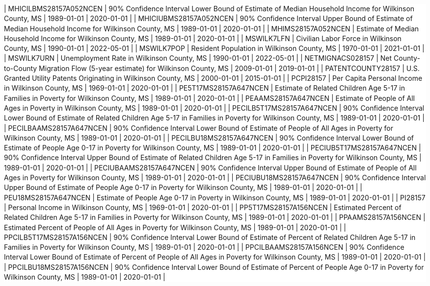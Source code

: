 | MHICILBMS28157A052NCEN    | 90% Confidence Interval Lower Bound of Estimate of Median Household Income for Wilkinson County, MS                                                                           | 1989-01-01          | 2020-01-01        |
| MHICIUBMS28157A052NCEN    | 90% Confidence Interval Upper Bound of Estimate of Median Household Income for Wilkinson County, MS                                                                           | 1989-01-01          | 2020-01-01        |
| MHIMS28157A052NCEN        | Estimate of Median Household Income for Wilkinson County, MS                                                                                                                  | 1989-01-01          | 2020-01-01        |
| MSWILK7LFN                | Civilian Labor Force in Wilkinson County, MS                                                                                                                                  | 1990-01-01          | 2022-05-01        |
| MSWILK7POP                | Resident Population in Wilkinson County, MS                                                                                                                                   | 1970-01-01          | 2021-01-01        |
| MSWILK7URN                | Unemployment Rate in Wilkinson County, MS                                                                                                                                     | 1990-01-01          | 2022-05-01        |
| NETMIGNACS028157          | Net County-to-County Migration Flow (5-year estimate) for Wilkinson County, MS                                                                                                | 2009-01-01          | 2019-01-01        |
| PATENTCOUNTY28157         | U.S. Granted Utility Patents Originating in Wilkinson County, MS                                                                                                              | 2000-01-01          | 2015-01-01        |
| PCPI28157                 | Per Capita Personal Income in Wilkinson County, MS                                                                                                                            | 1969-01-01          | 2020-01-01        |
| PE5T17MS28157A647NCEN     | Estimate of Related Children Age 5-17 in Families in Poverty for Wilkinson County, MS                                                                                         | 1989-01-01          | 2020-01-01        |
| PEAAMS28157A647NCEN       | Estimate of People of All Ages in Poverty in Wilkinson County, MS                                                                                                             | 1989-01-01          | 2020-01-01        |
| PECILB5T17MS28157A647NCEN | 90% Confidence Interval Lower Bound of Estimate of Related Children Age 5-17 in Families in Poverty for Wilkinson County, MS                                                  | 1989-01-01          | 2020-01-01        |
| PECILBAAMS28157A647NCEN   | 90% Confidence Interval Lower Bound of Estimate of People of All Ages in Poverty for Wilkinson County, MS                                                                     | 1989-01-01          | 2020-01-01        |
| PECILBU18MS28157A647NCEN  | 90% Confidence Interval Lower Bound of Estimate of People Age 0-17 in Poverty for Wilkinson County, MS                                                                        | 1989-01-01          | 2020-01-01        |
| PECIUB5T17MS28157A647NCEN | 90% Confidence Interval Upper Bound of Estimate of Related Children Age 5-17 in Families in Poverty for Wilkinson County, MS                                                  | 1989-01-01          | 2020-01-01        |
| PECIUBAAMS28157A647NCEN   | 90% Confidence Interval Upper Bound of Estimate of People of All Ages in Poverty for Wilkinson County, MS                                                                     | 1989-01-01          | 2020-01-01        |
| PECIUBU18MS28157A647NCEN  | 90% Confidence Interval Upper Bound of Estimate of People Age 0-17 in Poverty for Wilkinson County, MS                                                                        | 1989-01-01          | 2020-01-01        |
| PEU18MS28157A647NCEN      | Estimate of People Age 0-17 in Poverty in Wilkinson County, MS                                                                                                                | 1989-01-01          | 2020-01-01        |
| PI28157                   | Personal Income in Wilkinson County, MS                                                                                                                                       | 1969-01-01          | 2020-01-01        |
| PP5T17MS28157A156NCEN     | Estimated Percent of Related Children Age 5-17 in Families in Poverty for Wilkinson County, MS                                                                                | 1989-01-01          | 2020-01-01        |
| PPAAMS28157A156NCEN       | Estimated Percent of People of All Ages in Poverty for Wilkinson County, MS                                                                                                   | 1989-01-01          | 2020-01-01        |
| PPCILB5T17MS28157A156NCEN | 90% Confidence Interval Lower Bound of Estimate of Percent of Related Children Age 5-17 in Families in Poverty for Wilkinson County, MS                                       | 1989-01-01          | 2020-01-01        |
| PPCILBAAMS28157A156NCEN   | 90% Confidence Interval Lower Bound of Estimate of Percent of People of All Ages in Poverty for Wilkinson County, MS                                                          | 1989-01-01          | 2020-01-01        |
| PPCILBU18MS28157A156NCEN  | 90% Confidence Interval Lower Bound of Estimate of Percent of People Age 0-17 in Poverty for Wilkinson County, MS                                                             | 1989-01-01          | 2020-01-01        |